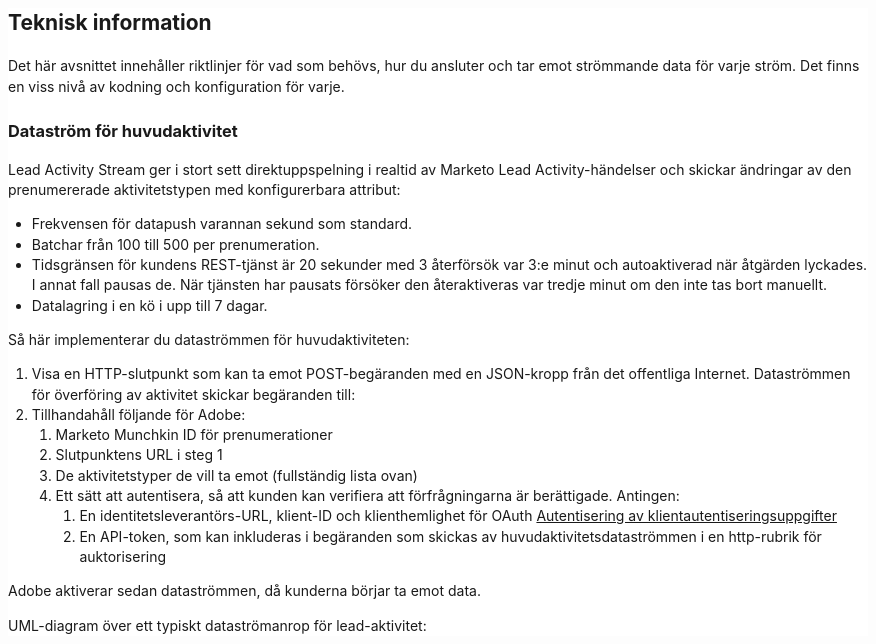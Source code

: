 ```json
```

## Teknisk information

Det här avsnittet innehåller riktlinjer för vad som behövs, hur du ansluter och tar emot strömmande data för varje ström. Det finns en viss nivå av kodning och konfiguration för varje.

### Dataström för huvudaktivitet

Lead Activity Stream ger i stort sett direktuppspelning i realtid av Marketo Lead Activity-händelser och skickar ändringar av den prenumererade aktivitetstypen med konfigurerbara attribut:

- Frekvensen för datapush varannan sekund som standard.
- Batchar från 100 till 500 per prenumeration.
- Tidsgränsen för kundens REST-tjänst är 20 sekunder med 3 återförsök var 3:e minut och autoaktiverad när åtgärden lyckades. I annat fall pausas de. När tjänsten har pausats försöker den återaktiveras var tredje minut om den inte tas bort manuellt.
- Datalagring i en kö i upp till 7 dagar.

Så här implementerar du dataströmmen för huvudaktiviteten:

1. Visa en HTTP-slutpunkt som kan ta emot POST-begäranden med en JSON-kropp från det offentliga Internet. Dataströmmen för överföring av aktivitet skickar begäranden till:
1. Tillhandahåll följande för Adobe:
   1. Marketo Munchkin ID för prenumerationer
   1. Slutpunktens URL i steg 1
   1. De aktivitetstyper de vill ta emot (fullständig lista ovan)
   1. Ett sätt att autentisera, så att kunden kan verifiera att förfrågningarna är berättigade. Antingen:
      1. En identitetsleverantörs-URL, klient-ID och klienthemlighet för OAuth [Autentisering av klientautentiseringsuppgifter](https://www.oauth.com/oauth2-servers/access-tokens/client-credentials/)
      1. En API-token, som kan inkluderas i begäranden som skickas av huvudaktivitetsdataströmmen i en http-rubrik för auktorisering

Adobe aktiverar sedan dataströmmen, då kunderna börjar ta emot data.

UML-diagram över ett typiskt dataströmanrop för lead-aktivitet:
